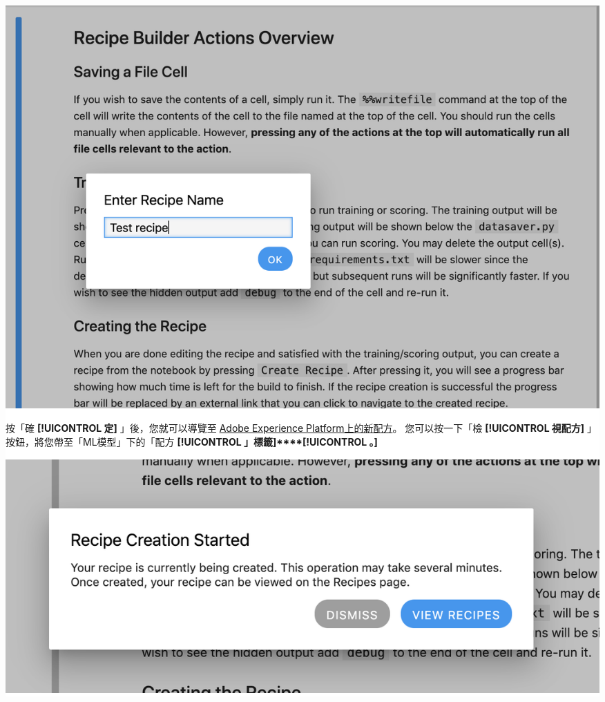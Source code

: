 ![](../images/jupyterlab/create-recipe/enter_recipe_name.png)

按「確 **[!UICONTROL 定]** 」後，您就可以導覽至 [Adobe Experience Platform上的新配方](https://platform.adobe.com/)。 您可以按一下「檢 **[!UICONTROL 視配方]** 」按鈕，將您帶至「ML模型」下的「配方 **[!UICONTROL 」標籤]****[!UICONTROL 。]**

![](../images/jupyterlab/create-recipe/recipe_creation_started.png)
